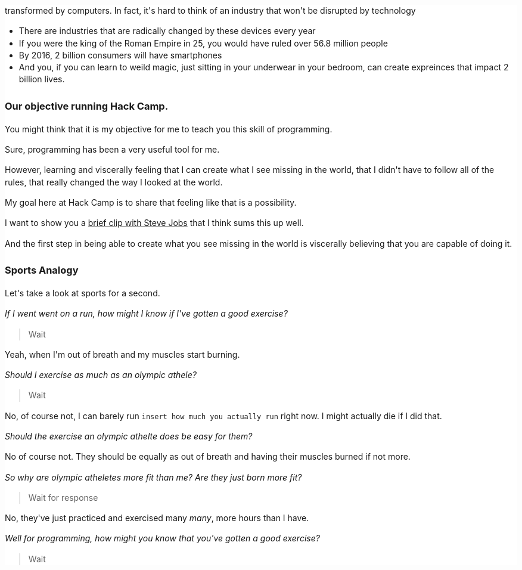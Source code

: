  transformed by computers. In fact, it's hard to think of an industry that
  won't be disrupted by technology
- There are industries that are radically changed by these devices every year
- If you were the king of the Roman Empire in 25, you would have ruled over 56.8
  million people
- By 2016, 2 billion consumers will have smartphones
- And you, if you can learn to weild magic, just sitting in your underwear in
  your bedroom, can create expreinces that impact 2 billion lives.

### Our objective running Hack Camp.

You might think that it is my objective for me to teach you this skill of
programming.

Sure, programming has been a very useful tool for me.

However, learning and viscerally feeling that I can create what I see missing in
the world, that I didn't have to follow all of the rules, that really changed
the way I looked at the world.

My goal here at Hack Camp is to share that feeling like that is a possibility.

I want to show you a
[brief clip with Steve Jobs](https://youtu.be/kYfNvmF0Bqw?t=15s) that I think
sums this up well.

And the first step in being able to create what you see missing in the world is
viscerally believing that you are capable of doing it.

### Sports Analogy

Let's take a look at sports for a second.

*If I went went on a run, how might I know if I've gotten a good exercise?*

> Wait

Yeah, when I'm out of breath and my muscles start burning.

*Should I exercise as much as an olympic athele?*

> Wait

No, of course not, I can barely run `insert how much you actually run` right
now. I might actually die if I did that.

*Should the exercise an olympic athelte does be easy for them?*

No of course not. They should be equally as out of breath and having their
muscles burned if not more.

*So why are olympic atheletes more fit than me? Are they just born more fit?*

> Wait for response

No, they've just practiced and exercised many *many*, more hours than I have.

*Well for programming, how might you know that you've gotten a good exercise?*

> Wait
